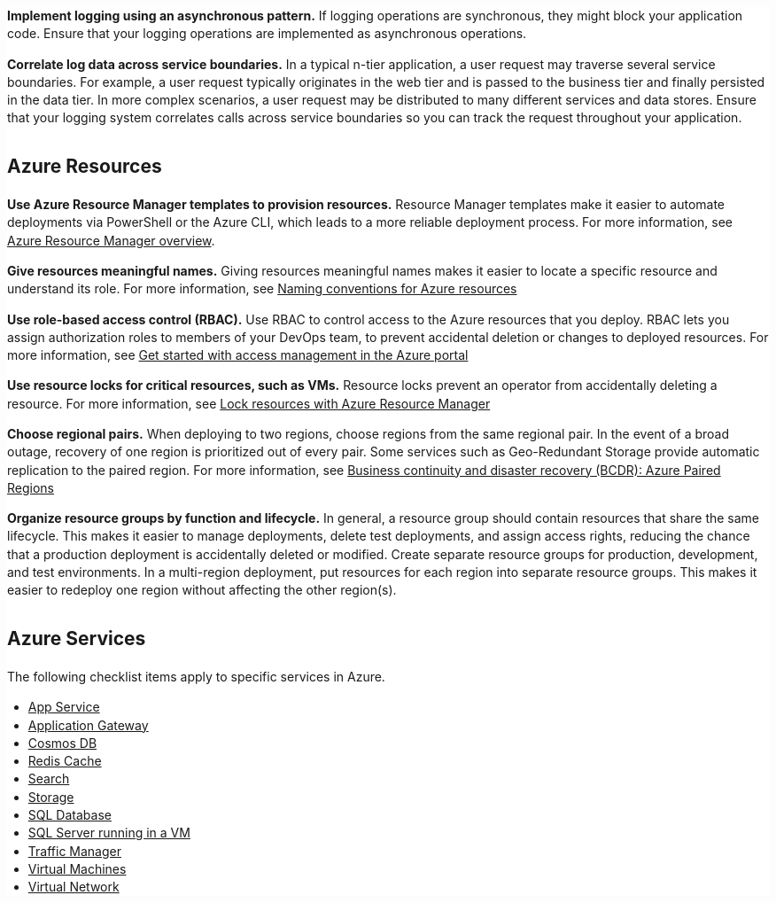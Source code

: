 **Implement logging using an asynchronous pattern.** If logging operations are synchronous, they might block your application code. Ensure that your logging operations are implemented as asynchronous operations.

**Correlate log data across service boundaries.** In a typical n-tier application, a user request may traverse several service boundaries. For example, a user request typically originates in the web tier and is passed to the business tier and finally persisted in the data tier. In more complex scenarios, a user request may be distributed to many different services and data stores. Ensure that your logging system correlates calls across service boundaries so you can track the request throughout your application.

## Azure Resources

**Use Azure Resource Manager templates to provision resources.** Resource Manager templates make it easier to automate deployments via PowerShell or the Azure CLI, which leads to a more reliable deployment process. For more information, see [Azure Resource Manager overview][resource-manager].

**Give resources meaningful names.** Giving resources meaningful names makes it easier to locate a specific resource and understand its role. For more information, see [Naming conventions for Azure resources](../best-practices/naming-conventions.md)

**Use role-based access control (RBAC).** Use RBAC to control access to the Azure resources that you deploy. RBAC lets you assign authorization roles to members of your DevOps team, to prevent accidental deletion or changes to deployed resources. For more information, see [Get started with access management in the Azure portal](/azure/active-directory/role-based-access-control-what-is/)

**Use resource locks for critical resources, such as VMs.** Resource locks prevent an operator from accidentally deleting a resource. For more information, see [Lock resources with Azure Resource Manager](/azure/azure-resource-manager/resource-group-lock-resources/)

**Choose regional pairs.** When deploying to two regions, choose regions from the same regional pair. In the event of a broad outage, recovery of one region is prioritized out of every pair. Some services such as Geo-Redundant Storage provide automatic replication to the paired region. For more information, see [Business continuity and disaster recovery (BCDR): Azure Paired Regions](/azure/best-practices-availability-paired-regions)

**Organize resource groups by function and lifecycle.**  In general, a resource group should contain resources that share the same lifecycle. This makes it easier to manage deployments, delete test deployments, and assign access rights, reducing the chance that a production deployment is accidentally deleted or modified. Create separate resource groups for production, development, and test environments. In a multi-region deployment, put resources for each region into separate resource groups. This makes it easier to redeploy one region without affecting the other region(s).

## Azure Services
The following checklist items apply to specific services in Azure.

- [App Service](#app-service)
- [Application Gateway](#application-gateway)
- [Cosmos DB](#cosmos-db)
- [Redis Cache](#redis-cache)
- [Search](#search)
- [Storage](#storage)
- [SQL Database](#sql-database)
- [SQL Server running in a VM](#sql-server-running-in-a-vm)
- [Traffic Manager](#traffic-manager)
- [Virtual Machines](#virtual-machines)
- [Virtual Network](#virtual-network)


[app-service-autoscale]: /azure/monitoring-and-diagnostics/insights-how-to-scale/
[asynchronous-c-sharp]: /dotnet/articles/csharp/async
[azure-backup]: https://azure.microsoft.com/documentation/services/backup/
[boot-diagnostics]: https://azure.microsoft.com/blog/boot-diagnostics-for-virtual-machines-v2/
[circuit-breaker]: ../patterns/circuit-breaker.md
[cloud-service-autoscale]: /azure/cloud-services/cloud-services-how-to-scale/
[diagnostics-logs]: /azure/monitoring-and-diagnostics/monitoring-overview-of-diagnostic-logs/
[fma]: ../resiliency/failure-mode-analysis.md
[resilient-deployment]: ../resiliency/index.md#resilient-deployment
[load-balancer]: /azure/load-balancer/load-balancer-overview/
[managed-disks]: /azure/storage/storage-managed-disks-overview
[monitoring-and-diagnostics-guidance]: ../best-practices/monitoring.md
[resource-manager]: /azure/azure-resource-manager/resource-group-overview/
[retry-pattern]: ../patterns/retry.md
[retry-service-guidance]: ../best-practices/retry-service-specific.md
[search-optimization]: /azure/search/search-performance-optimization/
[sql-backup]: /azure/sql-database/sql-database-automated-backups/
[sql-restore]: /azure/sql-database/sql-database-recovery-using-backups/
[traffic-manager]: /azure/traffic-manager/traffic-manager-overview/
[traffic-manager-routing]: /azure/traffic-manager/traffic-manager-routing-methods/
[vm-manage-availability]: /azure/virtual-machines/windows/manage-availability#use-managed-disks-for-vms-in-an-availability-set
[vmss-autoscale]: /azure/virtual-machine-scale-sets/virtual-machine-scale-sets-autoscale-overview/